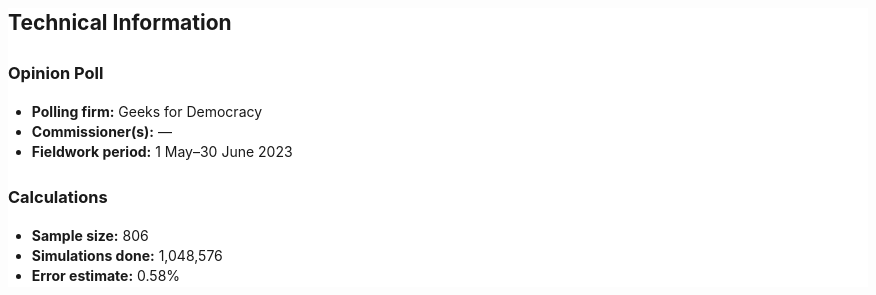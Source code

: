 
## Technical Information

### Opinion Poll

+ **Polling firm:** Geeks for Democracy
+ **Commissioner(s):** —
+ **Fieldwork period:** 1 May–30 June 2023

### Calculations

+ **Sample size:** 806
+ **Simulations done:** 1,048,576
+ **Error estimate:** 0.58%

